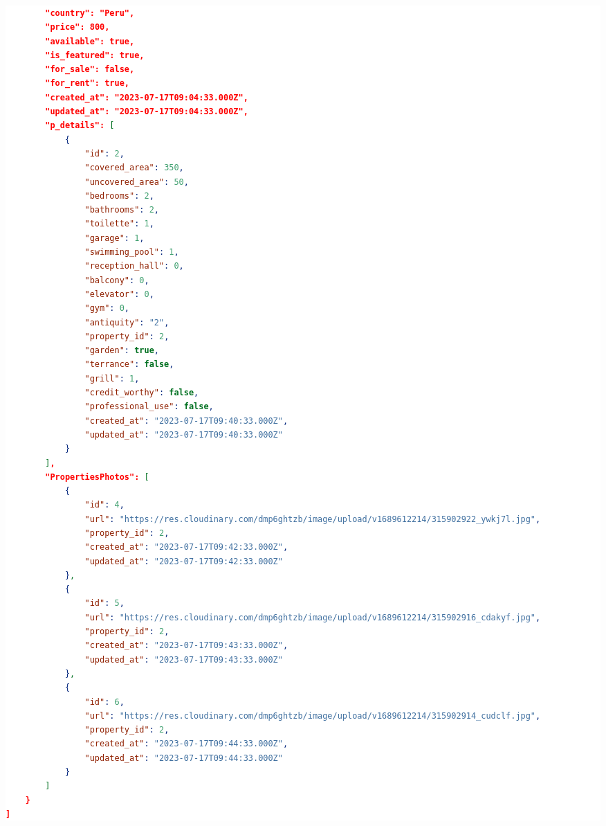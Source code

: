 ```json
		"country": "Peru",
		"price": 800,
		"available": true,
		"is_featured": true,
		"for_sale": false,
		"for_rent": true,
		"created_at": "2023-07-17T09:04:33.000Z",
		"updated_at": "2023-07-17T09:04:33.000Z",
		"p_details": [
			{
				"id": 2,
				"covered_area": 350,
				"uncovered_area": 50,
				"bedrooms": 2,
				"bathrooms": 2,
				"toilette": 1,
				"garage": 1,
				"swimming_pool": 1,
				"reception_hall": 0,
				"balcony": 0,
				"elevator": 0,
				"gym": 0,
				"antiquity": "2",
				"property_id": 2,
				"garden": true,
				"terrance": false,
				"grill": 1,
				"credit_worthy": false,
				"professional_use": false,
				"created_at": "2023-07-17T09:40:33.000Z",
				"updated_at": "2023-07-17T09:40:33.000Z"
			}
		],
		"PropertiesPhotos": [
			{
				"id": 4,
				"url": "https://res.cloudinary.com/dmp6ghtzb/image/upload/v1689612214/315902922_ywkj7l.jpg",
				"property_id": 2,
				"created_at": "2023-07-17T09:42:33.000Z",
				"updated_at": "2023-07-17T09:42:33.000Z"
			},
			{
				"id": 5,
				"url": "https://res.cloudinary.com/dmp6ghtzb/image/upload/v1689612214/315902916_cdakyf.jpg",
				"property_id": 2,
				"created_at": "2023-07-17T09:43:33.000Z",
				"updated_at": "2023-07-17T09:43:33.000Z"
			},
			{
				"id": 6,
				"url": "https://res.cloudinary.com/dmp6ghtzb/image/upload/v1689612214/315902914_cudclf.jpg",
				"property_id": 2,
				"created_at": "2023-07-17T09:44:33.000Z",
				"updated_at": "2023-07-17T09:44:33.000Z"
			}
		]
	}
]
``` 
